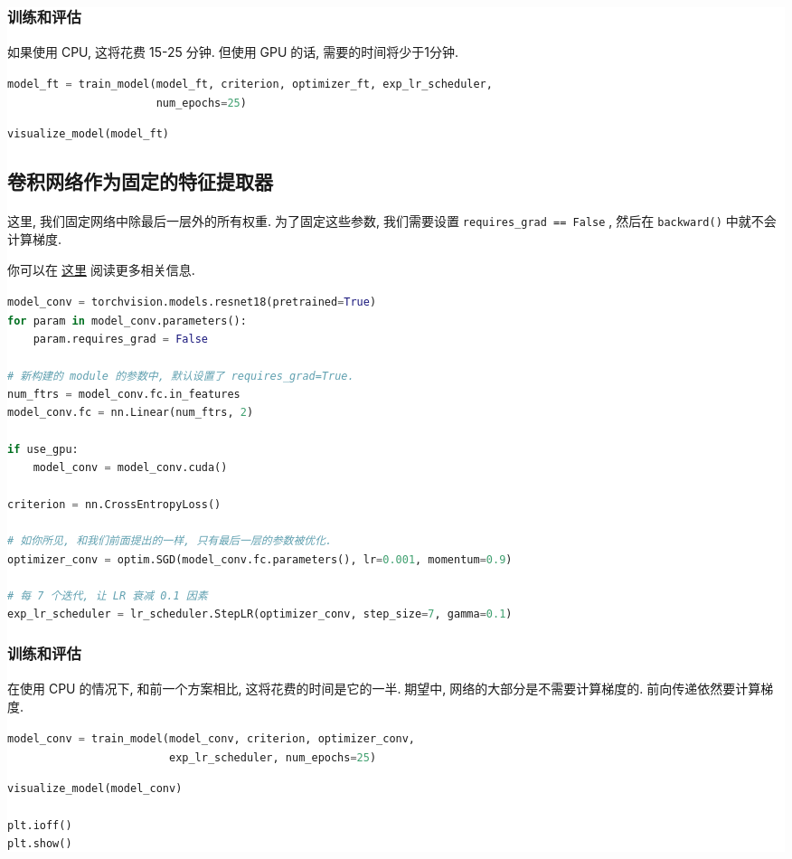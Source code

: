 
### 训练和评估

如果使用 CPU, 这将花费 15-25 分钟. 但使用 GPU 的话, 需要的时间将少于1分钟.

```py
model_ft = train_model(model_ft, criterion, optimizer_ft, exp_lr_scheduler,
                       num_epochs=25)

```

```py
visualize_model(model_ft)

```

## 卷积网络作为固定的特征提取器

这里, 我们固定网络中除最后一层外的所有权重. 为了固定这些参数, 我们需要设置 `requires_grad == False` , 然后在 `backward()` 中就不会计算梯度.

你可以在 [这里](http://pytorch.org/docs/notes/autograd.html#excluding-subgraphs-from-backward) 阅读更多相关信息.

```py
model_conv = torchvision.models.resnet18(pretrained=True)
for param in model_conv.parameters():
    param.requires_grad = False

# 新构建的 module 的参数中, 默认设置了 requires_grad=True.
num_ftrs = model_conv.fc.in_features
model_conv.fc = nn.Linear(num_ftrs, 2)

if use_gpu:
    model_conv = model_conv.cuda()

criterion = nn.CrossEntropyLoss()

# 如你所见, 和我们前面提出的一样, 只有最后一层的参数被优化.
optimizer_conv = optim.SGD(model_conv.fc.parameters(), lr=0.001, momentum=0.9)

# 每 7 个迭代, 让 LR 衰减 0.1 因素
exp_lr_scheduler = lr_scheduler.StepLR(optimizer_conv, step_size=7, gamma=0.1)

```

### 训练和评估

在使用 CPU 的情况下, 和前一个方案相比, 这将花费的时间是它的一半. 期望中, 网络的大部分是不需要计算梯度的. 前向传递依然要计算梯度.

```py
model_conv = train_model(model_conv, criterion, optimizer_conv,
                         exp_lr_scheduler, num_epochs=25)

```

```py
visualize_model(model_conv)

plt.ioff()
plt.show()

```
